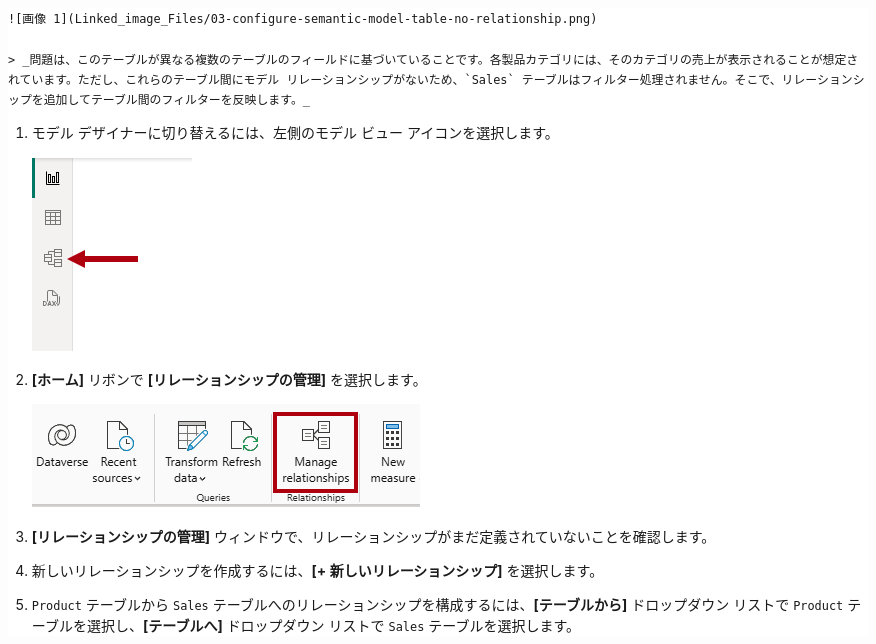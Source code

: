    ![画像 1](Linked_image_Files/03-configure-semantic-model-table-no-relationship.png)

    > _問題は、このテーブルが異なる複数のテーブルのフィールドに基づいていることです。各製品カテゴリには、そのカテゴリの売上が表示されることが想定されています。ただし、これらのテーブル間にモデル リレーションシップがないため、`Sales` テーブルはフィルター処理されません。そこで、リレーションシップを追加してテーブル間のフィルターを反映します。_

1. モデル デザイナーに切り替えるには、左側のモデル ビュー アイコンを選択します。

    ![画像 2](Linked_image_Files/03-configure-semantic-model-model-view.png)

1. **[ホーム]** リボンで **[リレーションシップの管理]** を選択します。

    ![図 3](Linked_image_Files/03-configure-semantic-model-manage-relationships.png)

1. **[リレーションシップの管理]** ウィンドウで、リレーションシップがまだ定義されていないことを確認します。

1. 新しいリレーションシップを作成するには、**[+ 新しいリレーションシップ]** を選択します。

1. `Product` テーブルから `Sales` テーブルへのリレーションシップを構成するには、**[テーブルから]** ドロップダウン リストで `Product` テーブルを選択し、**[テーブルへ]** ドロップダウン リストで `Sales` テーブルを選択します。
